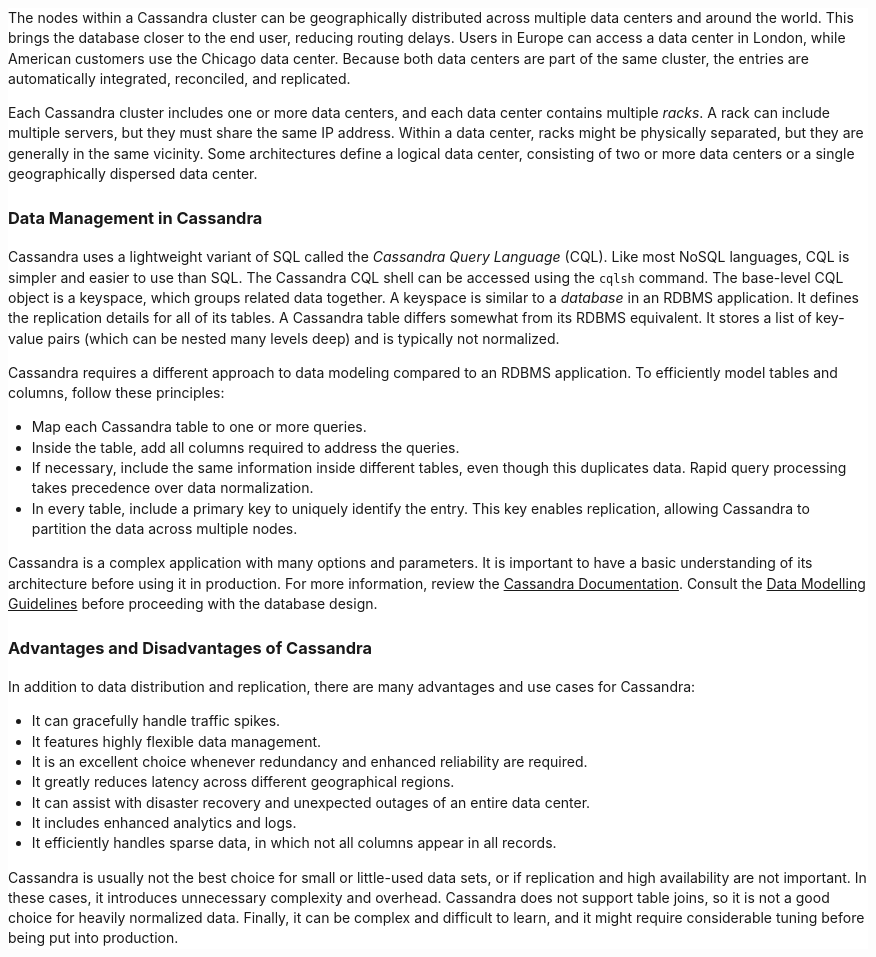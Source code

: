 The nodes within a Cassandra cluster can be geographically distributed across multiple data centers and around the world. This brings the database closer to the end user, reducing routing delays. Users in Europe can access a data center in London, while American customers use the Chicago data center. Because both data centers are part of the same cluster, the entries are automatically integrated, reconciled, and replicated.

Each Cassandra cluster includes one or more data centers, and each data center contains multiple *racks*. A rack can include multiple servers, but they must share the same IP address. Within a data center, racks might be physically separated, but they are generally in the same vicinity. Some architectures define a logical data center, consisting of two or more data centers or a single geographically dispersed data center.

### Data Management in Cassandra

Cassandra uses a lightweight variant of SQL called the *Cassandra Query Language* (CQL). Like most NoSQL languages, CQL is simpler and easier to use than SQL. The Cassandra CQL shell can be accessed using the `cqlsh` command. The base-level CQL object is a keyspace, which groups related data together. A keyspace is similar to a *database* in an RDBMS application. It defines the replication details for all of its tables. A Cassandra table differs somewhat from its RDBMS equivalent. It stores a list of key-value pairs (which can be nested many levels deep) and is typically not normalized.

Cassandra requires a different approach to data modeling compared to an RDBMS application. To efficiently model tables and columns, follow these principles:

-   Map each Cassandra table to one or more queries.
-   Inside the table, add all columns required to address the queries.
-   If necessary, include the same information inside different tables, even though this duplicates data. Rapid query processing takes precedence over data normalization.
-   In every table, include a primary key to uniquely identify the entry. This key enables replication, allowing Cassandra to partition the data across multiple nodes.

Cassandra is a complex application with many options and parameters. It is important to have a basic understanding of its architecture before using it in production. For more information, review the [Cassandra Documentation](https://cassandra.apache.org/doc/latest/). Consult the [Data Modelling Guidelines](https://cassandra.apache.org/doc/latest/cassandra/data_modeling/intro.html) before proceeding with the database design.

### Advantages and Disadvantages of Cassandra

In addition to data distribution and replication, there are many advantages and use cases for Cassandra:

-   It can gracefully handle traffic spikes.
-   It features highly flexible data management.
-   It is an excellent choice whenever redundancy and enhanced reliability are required.
-   It greatly reduces latency across different geographical regions.
-   It can assist with disaster recovery and unexpected outages of an entire data center.
-   It includes enhanced analytics and logs.
-   It efficiently handles sparse data, in which not all columns appear in all records.

Cassandra is usually not the best choice for small or little-used data sets, or if replication and high availability are not important. In these cases, it introduces unnecessary complexity and overhead. Cassandra does not support table joins, so it is not a good choice for heavily normalized data. Finally, it can be complex and difficult to learn, and it might require considerable tuning before being put into production.
